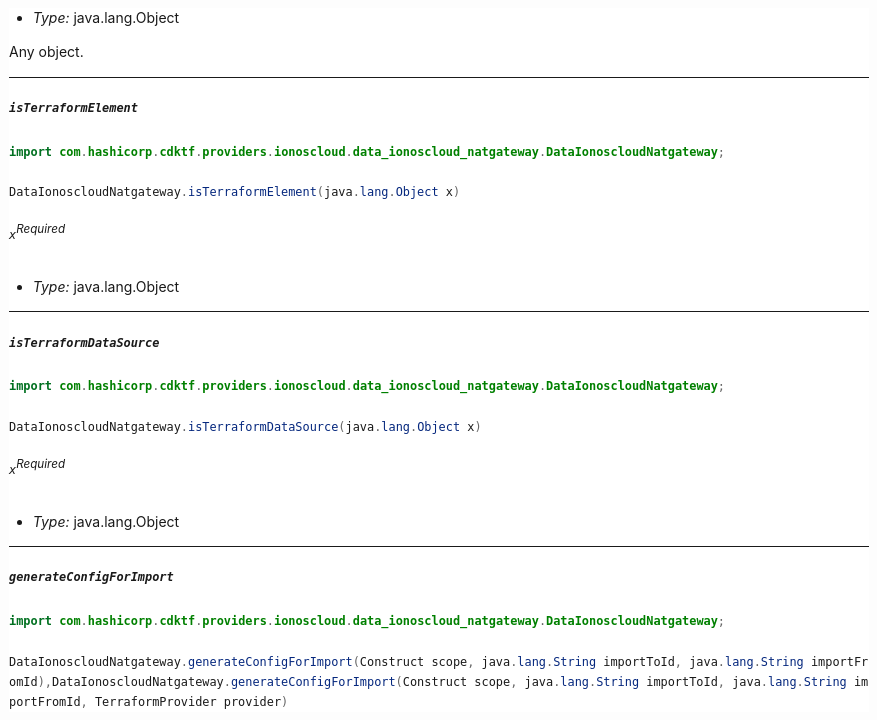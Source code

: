 - *Type:* java.lang.Object

Any object.

---

##### `isTerraformElement` <a name="isTerraformElement" id="@cdktf/provider-ionoscloud.dataIonoscloudNatgateway.DataIonoscloudNatgateway.isTerraformElement"></a>

```java
import com.hashicorp.cdktf.providers.ionoscloud.data_ionoscloud_natgateway.DataIonoscloudNatgateway;

DataIonoscloudNatgateway.isTerraformElement(java.lang.Object x)
```

###### `x`<sup>Required</sup> <a name="x" id="@cdktf/provider-ionoscloud.dataIonoscloudNatgateway.DataIonoscloudNatgateway.isTerraformElement.parameter.x"></a>

- *Type:* java.lang.Object

---

##### `isTerraformDataSource` <a name="isTerraformDataSource" id="@cdktf/provider-ionoscloud.dataIonoscloudNatgateway.DataIonoscloudNatgateway.isTerraformDataSource"></a>

```java
import com.hashicorp.cdktf.providers.ionoscloud.data_ionoscloud_natgateway.DataIonoscloudNatgateway;

DataIonoscloudNatgateway.isTerraformDataSource(java.lang.Object x)
```

###### `x`<sup>Required</sup> <a name="x" id="@cdktf/provider-ionoscloud.dataIonoscloudNatgateway.DataIonoscloudNatgateway.isTerraformDataSource.parameter.x"></a>

- *Type:* java.lang.Object

---

##### `generateConfigForImport` <a name="generateConfigForImport" id="@cdktf/provider-ionoscloud.dataIonoscloudNatgateway.DataIonoscloudNatgateway.generateConfigForImport"></a>

```java
import com.hashicorp.cdktf.providers.ionoscloud.data_ionoscloud_natgateway.DataIonoscloudNatgateway;

DataIonoscloudNatgateway.generateConfigForImport(Construct scope, java.lang.String importToId, java.lang.String importFromId),DataIonoscloudNatgateway.generateConfigForImport(Construct scope, java.lang.String importToId, java.lang.String importFromId, TerraformProvider provider)
```
